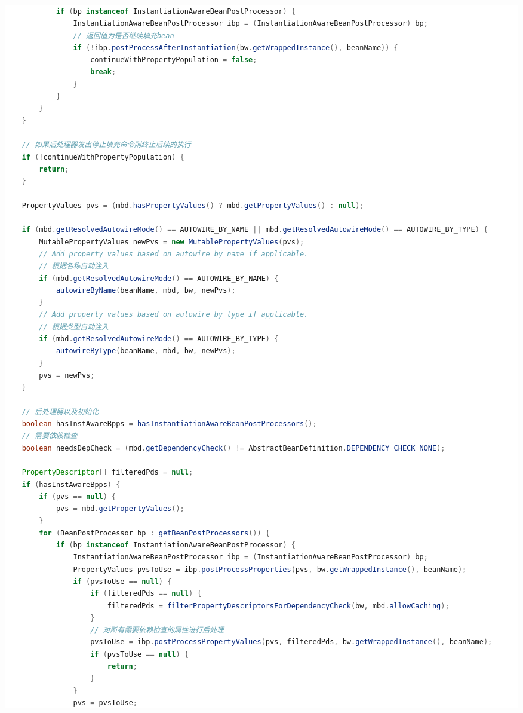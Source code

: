 ``` java
            if (bp instanceof InstantiationAwareBeanPostProcessor) {
                InstantiationAwareBeanPostProcessor ibp = (InstantiationAwareBeanPostProcessor) bp;
                // 返回值为是否继续填充bean
                if (!ibp.postProcessAfterInstantiation(bw.getWrappedInstance(), beanName)) {
                    continueWithPropertyPopulation = false;
                    break;
                }
            }
        }
    }

    // 如果后处理器发出停止填充命令则终止后续的执行
    if (!continueWithPropertyPopulation) {
        return;
    }

    PropertyValues pvs = (mbd.hasPropertyValues() ? mbd.getPropertyValues() : null);

    if (mbd.getResolvedAutowireMode() == AUTOWIRE_BY_NAME || mbd.getResolvedAutowireMode() == AUTOWIRE_BY_TYPE) {
        MutablePropertyValues newPvs = new MutablePropertyValues(pvs);
        // Add property values based on autowire by name if applicable.
        // 根据名称自动注入
        if (mbd.getResolvedAutowireMode() == AUTOWIRE_BY_NAME) {
            autowireByName(beanName, mbd, bw, newPvs);
        }
        // Add property values based on autowire by type if applicable.
        // 根据类型自动注入
        if (mbd.getResolvedAutowireMode() == AUTOWIRE_BY_TYPE) {
            autowireByType(beanName, mbd, bw, newPvs);
        }
        pvs = newPvs;
    }

    // 后处理器以及初始化
    boolean hasInstAwareBpps = hasInstantiationAwareBeanPostProcessors();
    // 需要依赖检查
    boolean needsDepCheck = (mbd.getDependencyCheck() != AbstractBeanDefinition.DEPENDENCY_CHECK_NONE);

    PropertyDescriptor[] filteredPds = null;
    if (hasInstAwareBpps) {
        if (pvs == null) {
            pvs = mbd.getPropertyValues();
        }
        for (BeanPostProcessor bp : getBeanPostProcessors()) {
            if (bp instanceof InstantiationAwareBeanPostProcessor) {
                InstantiationAwareBeanPostProcessor ibp = (InstantiationAwareBeanPostProcessor) bp;
                PropertyValues pvsToUse = ibp.postProcessProperties(pvs, bw.getWrappedInstance(), beanName);
                if (pvsToUse == null) {
                    if (filteredPds == null) {
                        filteredPds = filterPropertyDescriptorsForDependencyCheck(bw, mbd.allowCaching);
                    }
                    // 对所有需要依赖检查的属性进行后处理
                    pvsToUse = ibp.postProcessPropertyValues(pvs, filteredPds, bw.getWrappedInstance(), beanName);
                    if (pvsToUse == null) {
                        return;
                    }
                }
                pvs = pvsToUse;
```